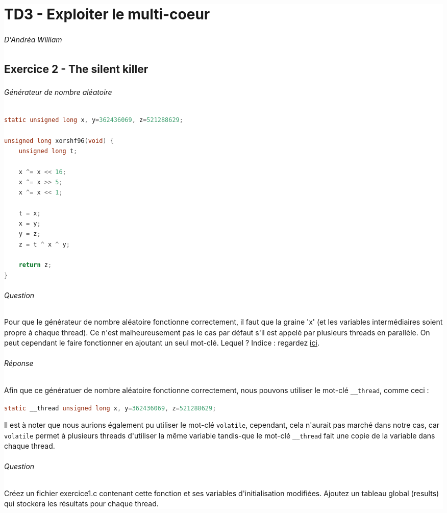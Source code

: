 

# TD3 - Exploiter le multi-coeur
###### D'Andréa William


## Exercice 2 - The silent killer

###### Générateur de nombre aléatoire
```c
static unsigned long x, y=362436069, z=521288629;

unsigned long xorshf96(void) {
    unsigned long t;

    x ^= x << 16;
    x ^= x >> 5;
    x ^= x << 1;

    t = x;
    x = y;
    y = z;
    z = t ^ x ^ y;

    return z;
}
```

###### Question
Pour que le générateur de nombre aléatoire fonctionne correctement, il faut que la graine 'x' (et les variables 
intermédiaires soient propre à chaque thread). Ce n'est malheureusement pas le cas par défaut s'il est appelé par 
plusieurs threads en parallèle. On peut cependant le faire fonctionner en ajoutant un seul mot-clé. Lequel ? Indice : 
regardez [ici](https://gcc.gnu.org/onlinedocs/gcc-3.3.1/gcc/Thread-Local.html#Thread-Local).

###### Réponse
Afin que ce génératuer de nombre aléatoire fonctionne correctement, nous pouvons utiliser le mot-clé `__thread`, comme
ceci :
```c
static __thread unsigned long x, y=362436069, z=521288629;
```

Il est à noter que nous aurions également pu utiliser le mot-clé `volatile`, cependant, cela n'aurait pas marché dans notre cas,
car `volatile` permet à plusieurs threads d'utiliser la même variable tandis-que le mot-clé `__thread` fait une copie
de la variable dans chaque thread. 


###### Question
Créez un fichier exercice1.c contenant cette fonction et ses variables d'initialisation modifiées. Ajoutez un tableau 
global (results) qui stockera les résultats pour chaque thread.
